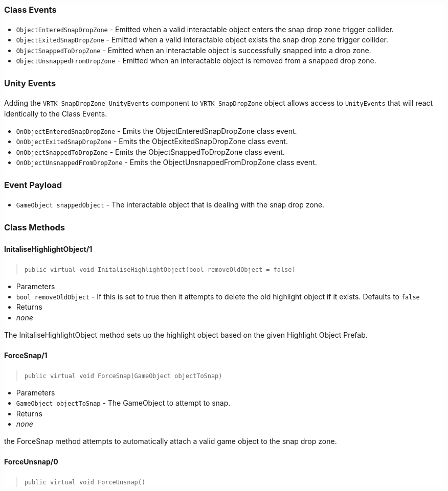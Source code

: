 ### Class Events

 * `ObjectEnteredSnapDropZone` - Emitted when a valid interactable object enters the snap drop zone trigger collider.
 * `ObjectExitedSnapDropZone` - Emitted when a valid interactable object exists the snap drop zone trigger collider.
 * `ObjectSnappedToDropZone` - Emitted when an interactable object is successfully snapped into a drop zone.
 * `ObjectUnsnappedFromDropZone` - Emitted when an interactable object is removed from a snapped drop zone.

### Unity Events

Adding the `VRTK_SnapDropZone_UnityEvents` component to `VRTK_SnapDropZone` object allows access to `UnityEvents` that will react identically to the Class Events.

 * `OnObjectEnteredSnapDropZone` - Emits the ObjectEnteredSnapDropZone class event.
 * `OnObjectExitedSnapDropZone` - Emits the ObjectExitedSnapDropZone class event.
 * `OnObjectSnappedToDropZone` - Emits the ObjectSnappedToDropZone class event.
 * `OnObjectUnsnappedFromDropZone` - Emits the ObjectUnsnappedFromDropZone class event.

### Event Payload

 * `GameObject snappedObject` - The interactable object that is dealing with the snap drop zone.

### Class Methods

#### InitaliseHighlightObject/1

  > `public virtual void InitaliseHighlightObject(bool removeOldObject = false)`

  * Parameters
   * `bool removeOldObject` - If this is set to true then it attempts to delete the old highlight object if it exists. Defaults to `false`
  * Returns
   * _none_

The InitaliseHighlightObject method sets up the highlight object based on the given Highlight Object Prefab.

#### ForceSnap/1

  > `public virtual void ForceSnap(GameObject objectToSnap)`

  * Parameters
   * `GameObject objectToSnap` - The GameObject to attempt to snap.
  * Returns
   * _none_

the ForceSnap method attempts to automatically attach a valid game object to the snap drop zone.

#### ForceUnsnap/0

  > `public virtual void ForceUnsnap()`
